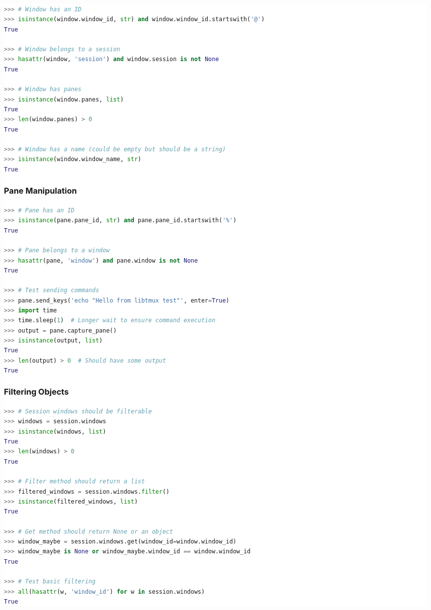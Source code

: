 ```python
>>> # Window has an ID
>>> isinstance(window.window_id, str) and window.window_id.startswith('@')
True

>>> # Window belongs to a session
>>> hasattr(window, 'session') and window.session is not None
True

>>> # Window has panes
>>> isinstance(window.panes, list)
True
>>> len(window.panes) > 0
True

>>> # Window has a name (could be empty but should be a string)
>>> isinstance(window.window_name, str)
True
```

### Pane Manipulation

```python
>>> # Pane has an ID
>>> isinstance(pane.pane_id, str) and pane.pane_id.startswith('%')
True

>>> # Pane belongs to a window
>>> hasattr(pane, 'window') and pane.window is not None
True

>>> # Test sending commands
>>> pane.send_keys('echo "Hello from libtmux test"', enter=True)
>>> import time
>>> time.sleep(1)  # Longer wait to ensure command execution
>>> output = pane.capture_pane()
>>> isinstance(output, list)
True
>>> len(output) > 0  # Should have some output
True
```

### Filtering Objects

```python
>>> # Session windows should be filterable
>>> windows = session.windows
>>> isinstance(windows, list)
True
>>> len(windows) > 0
True

>>> # Filter method should return a list
>>> filtered_windows = session.windows.filter()
>>> isinstance(filtered_windows, list)
True

>>> # Get method should return None or an object
>>> window_maybe = session.windows.get(window_id=window.window_id)
>>> window_maybe is None or window_maybe.window_id == window.window_id
True

>>> # Test basic filtering
>>> all(hasattr(w, 'window_id') for w in session.windows)
True
```